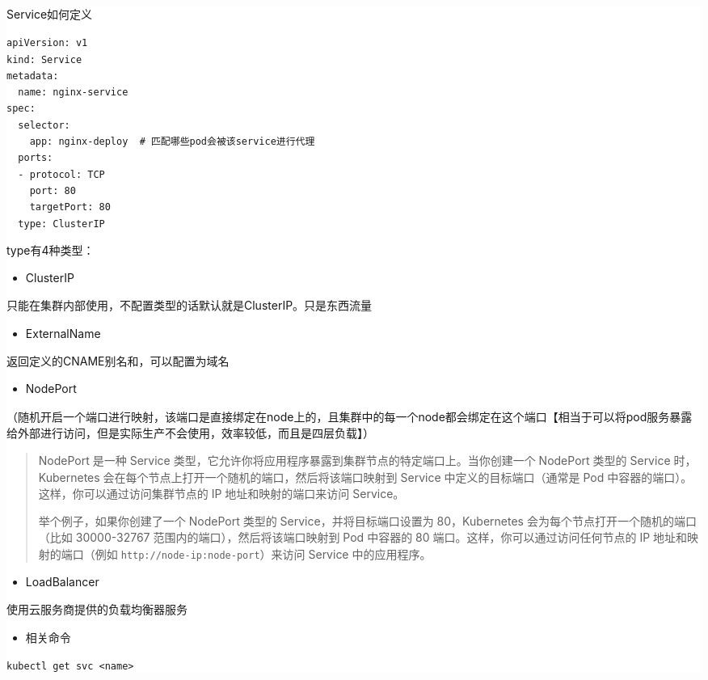 

Service如何定义

```shell
apiVersion: v1
kind: Service
metadata:
  name: nginx-service
spec:
  selector:
    app: nginx-deploy  # 匹配哪些pod会被该service进行代理
  ports:
  - protocol: TCP
    port: 80
    targetPort: 80
  type: ClusterIP  
```



type有4种类型：

- ClusterIP

只能在集群内部使用，不配置类型的话默认就是ClusterIP。只是东西流量



- ExternalName

返回定义的CNAME别名和，可以配置为域名



- NodePort

（随机开启一个端口进行映射，该端口是直接绑定在node上的，且集群中的每一个node都会绑定在这个端口【相当于可以将pod服务暴露给外部进行访问，但是实际生产不会使用，效率较低，而且是四层负载】）

> NodePort 是一种 Service 类型，它允许你将应用程序暴露到集群节点的特定端口上。当你创建一个 NodePort 类型的 Service 时，Kubernetes 会在每个节点上打开一个随机的端口，然后将该端口映射到 Service 中定义的目标端口（通常是 Pod 中容器的端口）。这样，你可以通过访问集群节点的 IP 地址和映射的端口来访问 Service。
>
> 举个例子，如果你创建了一个 NodePort 类型的 Service，并将目标端口设置为 80，Kubernetes 会为每个节点打开一个随机的端口（比如 30000-32767 范围内的端口），然后将该端口映射到 Pod 中容器的 80 端口。这样，你可以通过访问任何节点的 IP 地址和映射的端口（例如 `http://node-ip:node-port`）来访问 Service 中的应用程序。
>





- LoadBalancer

使用云服务商提供的负载均衡器服务



- 相关命令

`kubectl get svc <name>`





